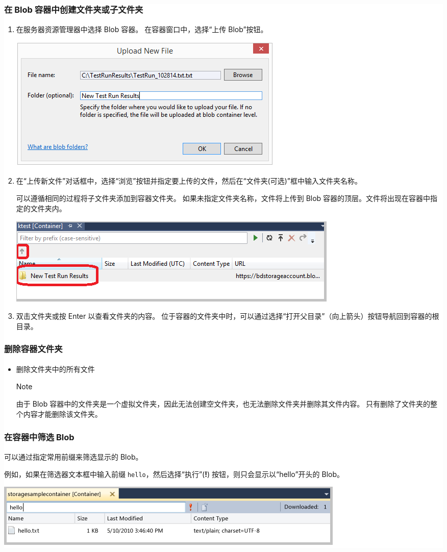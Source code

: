 ### <a name="to-create-a-folder-or-subfolder-in-a-blob-container"></a>在 Blob 容器中创建文件夹或子文件夹
1. 在服务器资源管理器中选择 Blob 容器。 在容器窗口中，选择“上传 Blob”按钮。
   
    ![将文件上传到 Blob 文件夹](./media/vs-azure-tools-storage-resources-server-explorer-browse-manage/IC766037.png)
2. 在“上传新文件”对话框中，选择“浏览”按钮并指定要上传的文件，然后在“文件夹(可选)”框中输入文件夹名称。
   
    可以遵循相同的过程将子文件夹添加到容器文件夹。 如果未指定文件夹名称，文件将上传到 Blob 容器的顶层。文件将出现在容器中指定的文件夹内。
   
    ![已添加到 Blob 容器的文件夹](./media/vs-azure-tools-storage-resources-server-explorer-browse-manage/IC766038.png)
3. 双击文件夹或按 Enter 以查看文件夹的内容。 位于容器的文件夹中时，可以通过选择“打开父目录”（向上箭头）按钮导航回到容器的根目录。

### <a name="to-delete-a-container-folder"></a>删除容器文件夹
- 删除文件夹中的所有文件
  
  > [!NOTE]
  > 由于 Blob 容器中的文件夹是一个虚拟文件夹，因此无法创建空文件夹，也无法删除文件夹并删除其文件内容。 只有删除了文件夹的整个内容才能删除该文件夹。
  > 
  > 

### <a name="to-filter-blobs-in-a-container"></a>在容器中筛选 Blob
可以通过指定常用前缀来筛选显示的 Blob。

例如，如果在筛选器文本框中输入前缀 `hello`，然后选择“执行”(**!**) 按钮，则只会显示以“hello”开头的 Blob。

![VST_SE_FilterBlobs](./media/vs-azure-tools-storage-resources-server-explorer-browse-manage/IC519076.png)
